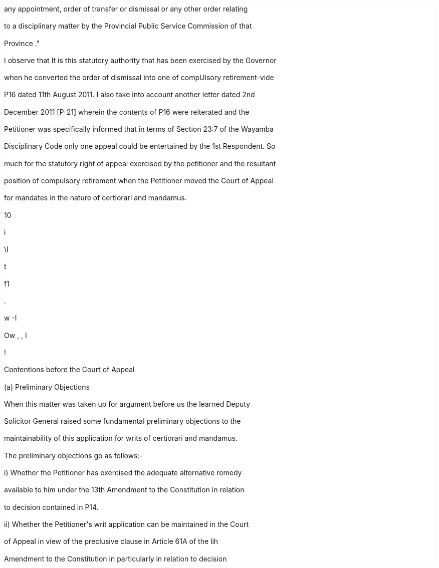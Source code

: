 any appointment, order of transfer or dismissal or any other order relating

to a disciplinary matter by the Provincial Public Service Commission of that

Province ."

I observe that It is this statutory authority that has been exercised by the Governor

when he converted the order of dismissal into one of compUlsory retirement-vide

P16 dated 11th August 2011. I also take into account another letter dated 2nd

December 2011 [P-21] wherein the contents of P16 were reiterated and the

Petitioner was specifically informed that in terms of Section 23:7 of the Wayamba

Disciplinary Code only one appeal could be entertained by the 1st Respondent. So

much for the statutory right of appeal exercised by the petitioner and the resultant

position of compulsory retirement when the Petitioner moved the Court of Appeal

for mandates in the nature of certiorari and mandamus.

10

i

\I

t

f1

.

w -I

Ow , , I

!

Contentions before the Court of Appeal

(a) Preliminary Objections

When this matter was taken up for argument before us the learned Deputy

Solicitor General raised some fundamental preliminary objections to the

maintainability of this application for writs of certiorari and mandamus.

The preliminary objections go as follows:-

i) Whether the Petitioner has exercised the adequate alternative remedy

available to him under the 13th Amendment to the Constitution in relation

to decision contained in P14.

ii) Whether the Petitioner's writ application can be maintained in the Court

of Appeal in view of the preclusive clause in Article 61A of the lih

Amendment to the Constitution in particularly in relation to decision
